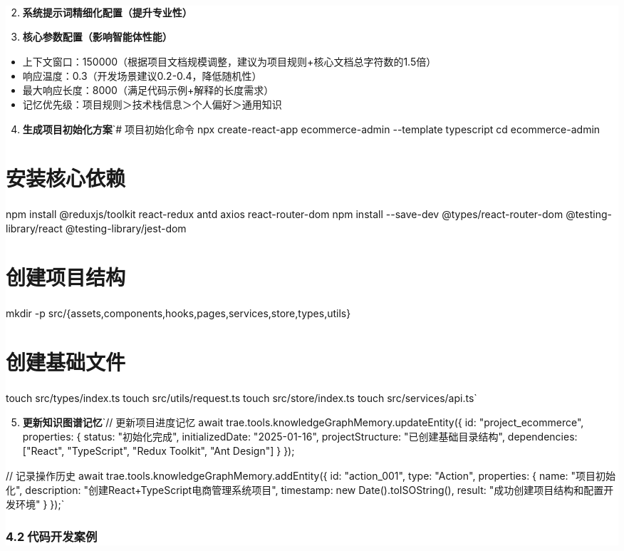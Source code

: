 2. **系统提示词精细化配置（提升专业性）**

3. **核心参数配置（影响智能体性能）**
  - 上下文窗口：150000（根据项目文档规模调整，建议为项目规则+核心文档总字符数的1.5倍）
  - 响应温度：0.3（开发场景建议0.2-0.4，降低随机性）
  - 最大响应长度：8000（满足代码示例+解释的长度需求）
  - 记忆优先级：项目规则＞技术栈信息＞个人偏好＞通用知识


4. **生成项目初始化方案**`# 项目初始化命令
npx create-react-app ecommerce-admin --template typescript
cd ecommerce-admin

# 安装核心依赖
npm install @reduxjs/toolkit react-redux antd axios react-router-dom
npm install --save-dev @types/react-router-dom @testing-library/react @testing-library/jest-dom

# 创建项目结构
mkdir -p src/{assets,components,hooks,pages,services,store,types,utils}

# 创建基础文件
touch src/types/index.ts
touch src/utils/request.ts
touch src/store/index.ts
touch src/services/api.ts`

5. **更新知识图谱记忆**`// 更新项目进度记忆
await trae.tools.knowledgeGraphMemory.updateEntity({
  id: "project_ecommerce",
  properties: {
    status: "初始化完成",
    initializedDate: "2025-01-16",
    projectStructure: "已创建基础目录结构",
    dependencies: ["React", "TypeScript", "Redux Toolkit", "Ant Design"]
  }
});

// 记录操作历史
await trae.tools.knowledgeGraphMemory.addEntity({
  id: "action_001",
  type: "Action",
  properties: {
    name: "项目初始化",
    description: "创建React+TypeScript电商管理系统项目",
    timestamp: new Date().toISOString(),
    result: "成功创建项目结构和配置开发环境"
  }
});`

### 4.2 代码开发案例
